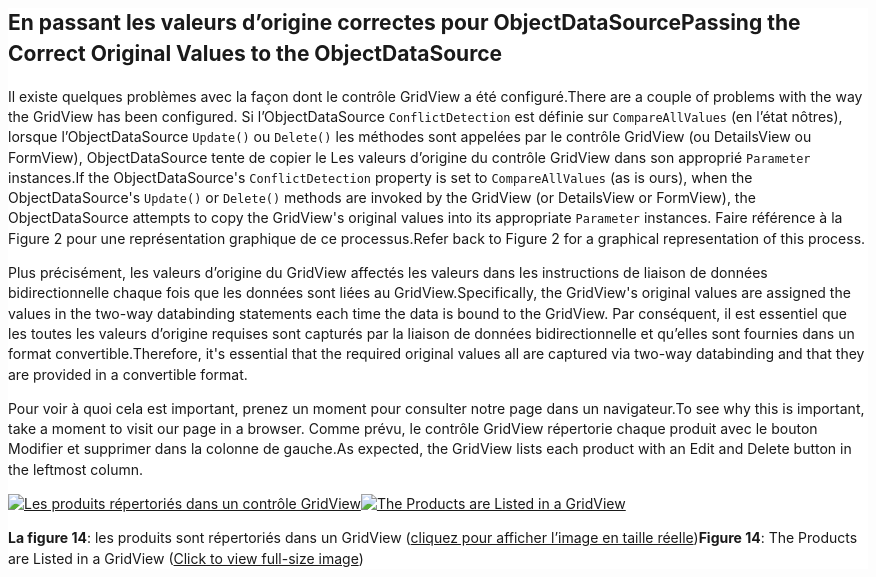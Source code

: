 
## <a name="passing-the-correct-original-values-to-the-objectdatasource"></a><span data-ttu-id="abdda-305">En passant les valeurs d’origine correctes pour ObjectDataSource</span><span class="sxs-lookup"><span data-stu-id="abdda-305">Passing the Correct Original Values to the ObjectDataSource</span></span>

<span data-ttu-id="abdda-306">Il existe quelques problèmes avec la façon dont le contrôle GridView a été configuré.</span><span class="sxs-lookup"><span data-stu-id="abdda-306">There are a couple of problems with the way the GridView has been configured.</span></span> <span data-ttu-id="abdda-307">Si l’ObjectDataSource `ConflictDetection` est définie sur `CompareAllValues` (en l’état nôtres), lorsque l’ObjectDataSource `Update()` ou `Delete()` les méthodes sont appelées par le contrôle GridView (ou DetailsView ou FormView), ObjectDataSource tente de copier le Les valeurs d’origine du contrôle GridView dans son approprié `Parameter` instances.</span><span class="sxs-lookup"><span data-stu-id="abdda-307">If the ObjectDataSource's `ConflictDetection` property is set to `CompareAllValues` (as is ours), when the ObjectDataSource's `Update()` or `Delete()` methods are invoked by the GridView (or DetailsView or FormView), the ObjectDataSource attempts to copy the GridView's original values into its appropriate `Parameter` instances.</span></span> <span data-ttu-id="abdda-308">Faire référence à la Figure 2 pour une représentation graphique de ce processus.</span><span class="sxs-lookup"><span data-stu-id="abdda-308">Refer back to Figure 2 for a graphical representation of this process.</span></span>

<span data-ttu-id="abdda-309">Plus précisément, les valeurs d’origine du GridView affectés les valeurs dans les instructions de liaison de données bidirectionnelle chaque fois que les données sont liées au GridView.</span><span class="sxs-lookup"><span data-stu-id="abdda-309">Specifically, the GridView's original values are assigned the values in the two-way databinding statements each time the data is bound to the GridView.</span></span> <span data-ttu-id="abdda-310">Par conséquent, il est essentiel que les toutes les valeurs d’origine requises sont capturés par la liaison de données bidirectionnelle et qu’elles sont fournies dans un format convertible.</span><span class="sxs-lookup"><span data-stu-id="abdda-310">Therefore, it's essential that the required original values all are captured via two-way databinding and that they are provided in a convertible format.</span></span>

<span data-ttu-id="abdda-311">Pour voir à quoi cela est important, prenez un moment pour consulter notre page dans un navigateur.</span><span class="sxs-lookup"><span data-stu-id="abdda-311">To see why this is important, take a moment to visit our page in a browser.</span></span> <span data-ttu-id="abdda-312">Comme prévu, le contrôle GridView répertorie chaque produit avec le bouton Modifier et supprimer dans la colonne de gauche.</span><span class="sxs-lookup"><span data-stu-id="abdda-312">As expected, the GridView lists each product with an Edit and Delete button in the leftmost column.</span></span>


<span data-ttu-id="abdda-313">[![Les produits répertoriés dans un contrôle GridView](implementing-optimistic-concurrency-cs/_static/image39.png)](implementing-optimistic-concurrency-cs/_static/image38.png)</span><span class="sxs-lookup"><span data-stu-id="abdda-313">[![The Products are Listed in a GridView](implementing-optimistic-concurrency-cs/_static/image39.png)](implementing-optimistic-concurrency-cs/_static/image38.png)</span></span>

<span data-ttu-id="abdda-314">**La figure 14**: les produits sont répertoriés dans un GridView ([cliquez pour afficher l’image en taille réelle](implementing-optimistic-concurrency-cs/_static/image40.png))</span><span class="sxs-lookup"><span data-stu-id="abdda-314">**Figure 14**: The Products are Listed in a GridView ([Click to view full-size image](implementing-optimistic-concurrency-cs/_static/image40.png))</span></span>
